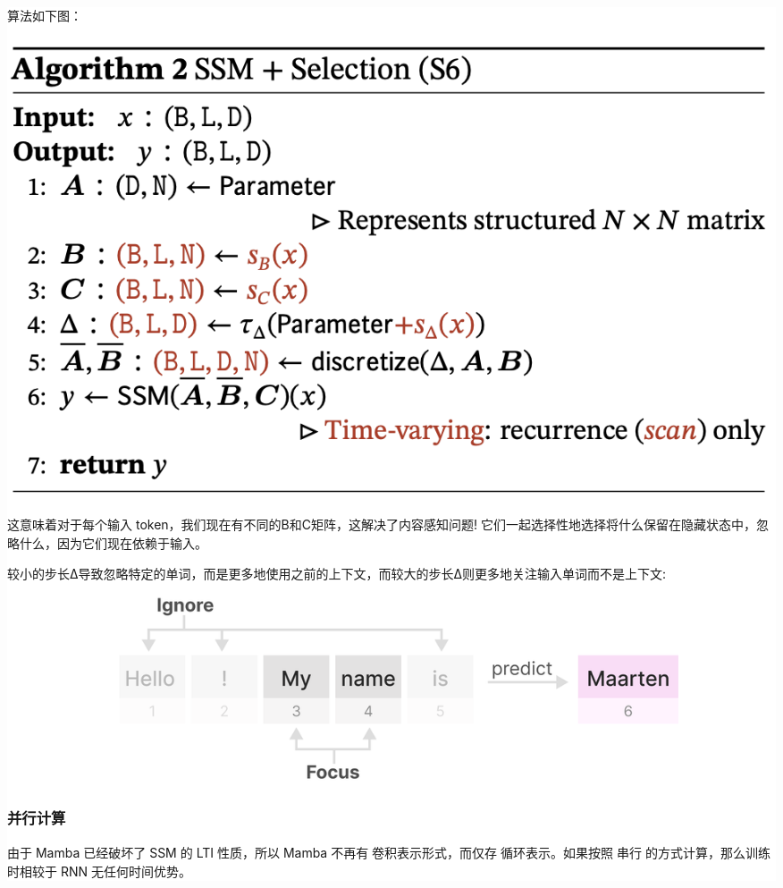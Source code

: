算法如下图：

![](./src/mamba/Mamba_Alg.png)

这意味着对于每个输入 token，我们现在有不同的B和C矩阵，这解决了内容感知问题!
它们一起选择性地选择将什么保留在隐藏状态中，忽略什么，因为它们现在依赖于输入。

较小的步长∆导致忽略特定的单词，而是更多地使用之前的上下文，而较大的步长∆则更多地关注输入单词而不是上下文:

![](./src/mamba/Mamba_ignore.png)

### 并行计算

由于 Mamba 已经破坏了 SSM 的 LTI 性质，所以 Mamba 不再有 卷积表示形式，而仅存 循环表示。如果按照 串行 的方式计算，那么训练时相较于 RNN 无任何时间优势。
